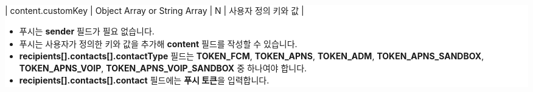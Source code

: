 | content.customKey | Object Array or String Array | N | 사용자 정의 키와 값 |

* 푸시는 **sender** 필드가 필요 없습니다.
* 푸시는 사용자가 정의한 키와 값을 추가해 **content** 필드를 작성할 수 있습니다.
* **recipients[].contacts[].contactType** 필드는 **TOKEN_FCM**, **TOKEN_APNS**, **TOKEN_ADM**, **TOKEN_APNS_SANDBOX**, **TOKEN_APNS_VOIP**, **TOKEN_APNS_VOIP_SANDBOX** 중 하나여야 합니다.
* **recipients[].contacts[].contact** 필드에는 **푸시 토큰**을 입력합니다.
